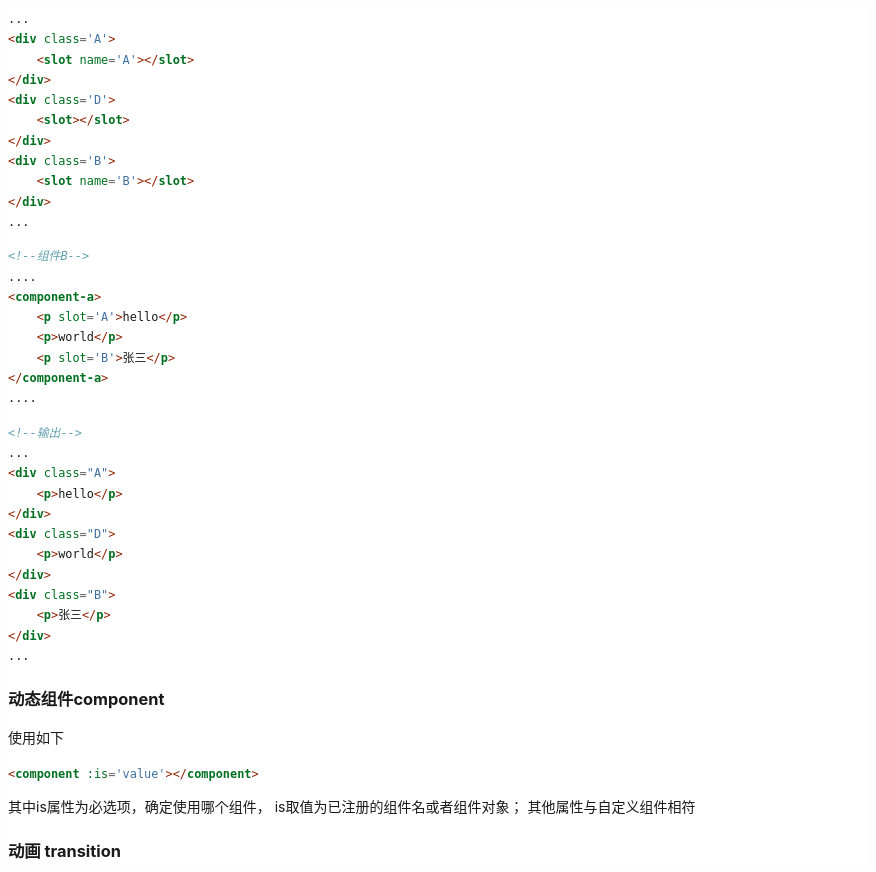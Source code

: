 ```html
...
<div class='A'>
    <slot name='A'></slot>
</div>
<div class='D'>
    <slot></slot>
</div>
<div class='B'>
    <slot name='B'></slot>
</div>
...
```

```html
<!--组件B-->
....
<component-a>
    <p slot='A'>hello</p>
    <p>world</p>
    <p slot='B'>张三</p>
</component-a>
....
```
```html
<!--输出-->
...
<div class="A">
    <p>hello</p>
</div>
<div class="D">
    <p>world</p>
</div>
<div class="B">
    <p>张三</p>
</div>
...

```


### 动态组件component

使用如下

```html
<component :is='value'></component>
```
其中is属性为必选项，确定使用哪个组件， is取值为已注册的组件名或者组件对象； 其他属性与自定义组件相符


### 动画 transition